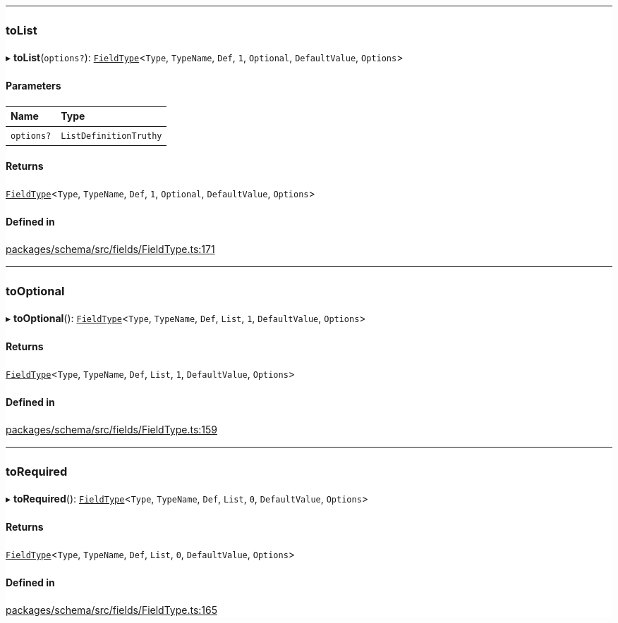___

### toList

▸ **toList**(`options?`): [`FieldType`](Powership_Schema___A_Super_Portable_TypeScript_validation_library.FieldType.md)<`Type`, `TypeName`, `Def`, ``1``, `Optional`, `DefaultValue`, `Options`\>

#### Parameters

| Name | Type |
| :------ | :------ |
| `options?` | `ListDefinitionTruthy` |

#### Returns

[`FieldType`](Powership_Schema___A_Super_Portable_TypeScript_validation_library.FieldType.md)<`Type`, `TypeName`, `Def`, ``1``, `Optional`, `DefaultValue`, `Options`\>

#### Defined in

[packages/schema/src/fields/FieldType.ts:171](https://github.com/antoniopresto/powership/blob/2672a73/packages/schema/src/fields/FieldType.ts#L171)

___

### toOptional

▸ **toOptional**(): [`FieldType`](Powership_Schema___A_Super_Portable_TypeScript_validation_library.FieldType.md)<`Type`, `TypeName`, `Def`, `List`, ``1``, `DefaultValue`, `Options`\>

#### Returns

[`FieldType`](Powership_Schema___A_Super_Portable_TypeScript_validation_library.FieldType.md)<`Type`, `TypeName`, `Def`, `List`, ``1``, `DefaultValue`, `Options`\>

#### Defined in

[packages/schema/src/fields/FieldType.ts:159](https://github.com/antoniopresto/powership/blob/2672a73/packages/schema/src/fields/FieldType.ts#L159)

___

### toRequired

▸ **toRequired**(): [`FieldType`](Powership_Schema___A_Super_Portable_TypeScript_validation_library.FieldType.md)<`Type`, `TypeName`, `Def`, `List`, ``0``, `DefaultValue`, `Options`\>

#### Returns

[`FieldType`](Powership_Schema___A_Super_Portable_TypeScript_validation_library.FieldType.md)<`Type`, `TypeName`, `Def`, `List`, ``0``, `DefaultValue`, `Options`\>

#### Defined in

[packages/schema/src/fields/FieldType.ts:165](https://github.com/antoniopresto/powership/blob/2672a73/packages/schema/src/fields/FieldType.ts#L165)
